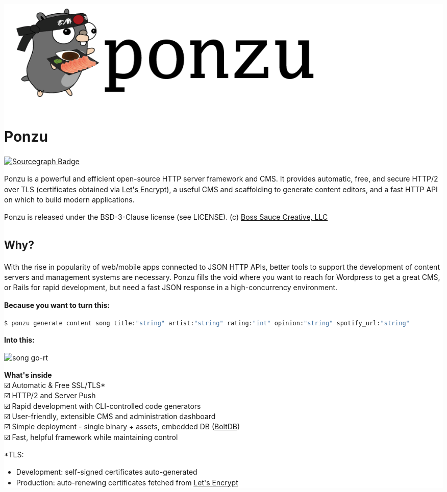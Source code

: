 ![My friend, "Gotoro"](ponzu-banner.png)

# Ponzu 
[![Sourcegraph Badge](https://sourcegraph.com/github.com/ponzu-cms/ponzu/-/badge.svg)](https://sourcegraph.com/github.com/ponzu-cms/ponzu?badge)

Ponzu is a powerful and efficient open-source HTTP server framework and CMS. It 
provides automatic, free, and secure HTTP/2 over TLS (certificates obtained via 
[Let's Encrypt](https://letsencrypt.org)), a useful CMS and scaffolding to 
generate content editors, and a fast HTTP API on which to build modern applications.

Ponzu is released under the BSD-3-Clause license (see LICENSE).
(c) [Boss Sauce Creative, LLC](https://bosssauce.it)

## Why?
With the rise in popularity of web/mobile apps connected to JSON HTTP APIs, better 
tools to support the development of content servers and management systems are necessary. 
Ponzu fills the void where you want to reach for Wordpress to get a great CMS, or Rails for
rapid development, but need a fast JSON response in a high-concurrency environment. 

**Because you want to turn this:**  
```bash
$ ponzu generate content song title:"string" artist:"string" rating:"int" opinion:"string" spotify_url:"string"
```

**Into this:** 

![song go-rt](https://cloud.githubusercontent.com/assets/7517515/20726600/2ecd96a8-b62b-11e6-8589-c00c630ea6cc.png)

**What's inside**  
:ballot_box_with_check: Automatic & Free SSL/TLS*  
:ballot_box_with_check: HTTP/2 and Server Push  
:ballot_box_with_check: Rapid development with CLI-controlled code generators  
:ballot_box_with_check: User-friendly, extensible CMS and administration dashboard  
:ballot_box_with_check: Simple deployment - single binary + assets, embedded DB ([BoltDB](https://github.com/boltdb/bolt))  
:ballot_box_with_check: Fast, helpful framework while maintaining control 

*TLS:
 - Development: self-signed certificates auto-generated
 - Production: auto-renewing certificates fetched from [Let's Encrypt](https://letsencrypt.org)  
